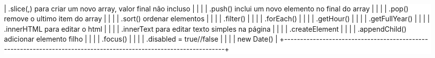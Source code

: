 | .slice(,) para criar um novo array, valor final não incluso                                                      |
|                                                                                                                  |
| .push() inclui um novo elemento no final do array                                                                |
|                                                                                                                  |
| .pop() remove o ultimo item do array                                                                             |
|                                                                                                                  |
| .sort() ordenar elementos                                                                                        |
|                                                                                                                  |
| .filter()                                                                                                        |
|                                                                                                                  |
| .forEach()                                                                                                       |
|                                                                                                                  |
| .getHour()                                                                                                       |
|                                                                                                                  |
| .getFullYear()                                                                                                   |
|                                                                                                                  |
| .innerHTML para editar o html                                                                                    |
|                                                                                                                  |
| .innerText para editar texto simples na página                                                                   |
|                                                                                                                  |
| .createElement                                                                                                   |
|                                                                                                                  |
| .appendChild() adicionar elemento filho                                                                          |
|                                                                                                                  |
| .focus()                                                                                                         |
|                                                                                                                  |
| .disabled = true//false                                                                                          |
|                                                                                                                  |
| new Date()                                                                                                       |
+------------------------------------------------------------------------------------------------------------------+
